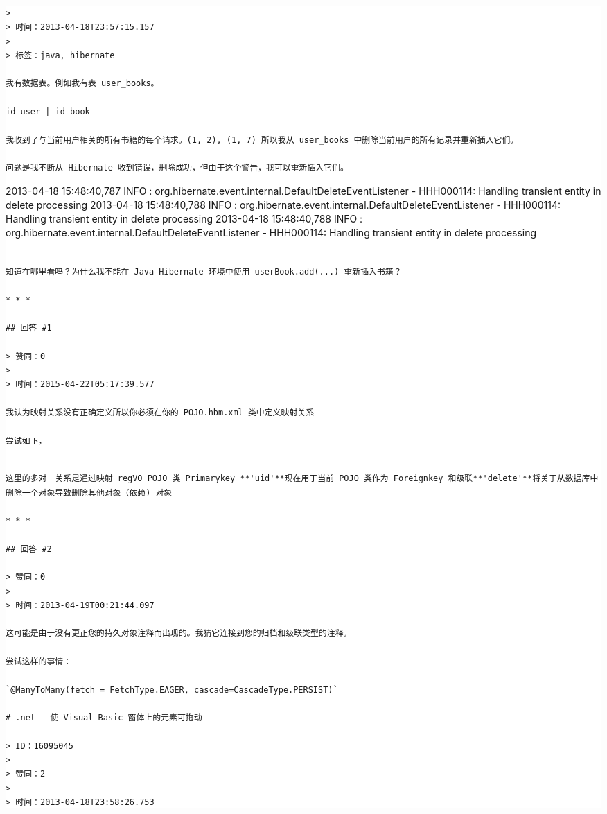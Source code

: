 ```
> 
> 时间：2013-04-18T23:57:15.157
> 
> 标签：java, hibernate

我有数据表。例如我有表 user_books。

id_user | id_book

我收到了与当前用户相关的所有书籍的每个请求。(1, 2), (1, 7) 所以我从 user_books 中删除当前用户的所有记录并重新插入它们。

问题是我不断从 Hibernate 收到错误，删除成功，但由于这个警告，我可以重新插入它们。

```
2013-04-18 15:48:40,787 INFO : org.hibernate.event.internal.DefaultDeleteEventListener - HHH000114: Handling transient entity in delete processing
2013-04-18 15:48:40,788 INFO : org.hibernate.event.internal.DefaultDeleteEventListener - HHH000114: Handling transient entity in delete processing
2013-04-18 15:48:40,788 INFO : org.hibernate.event.internal.DefaultDeleteEventListener - HHH000114: Handling transient entity in delete processing 
```

知道在哪里看吗？为什么我不能在 Java Hibernate 环境中使用 userBook.add(...) 重新插入书籍？

* * *

## 回答 #1

> 赞同：0
> 
> 时间：2015-04-22T05:17:39.577

我认为映射关系没有正确定义所以你必须在你的 POJO.hbm.xml 类中定义映射关系

尝试如下，

```
<many-to-one class="VO.regVO" name="uid" cascade="delete"></many-to-one> 
```

这里的多对一关系是通过映射 regVO POJO 类 Primarykey **'uid'**现在用于当前 POJO 类作为 Foreignkey 和级联**'delete'**将关于从数据库中删除一个对象导致删除其他对象（依赖) 对象

* * *

## 回答 #2

> 赞同：0
> 
> 时间：2013-04-19T00:21:44.097

这可能是由于没有更正您的持久对象注释而出现的。我猜它连接到您的归档和级联类型的注释。

尝试这样的事情：

`@ManyToMany(fetch = FetchType.EAGER, cascade=CascadeType.PERSIST)`

# .net - 使 Visual Basic 窗体上的元素可拖动

> ID：16095045
> 
> 赞同：2
> 
> 时间：2013-04-18T23:58:26.753
```